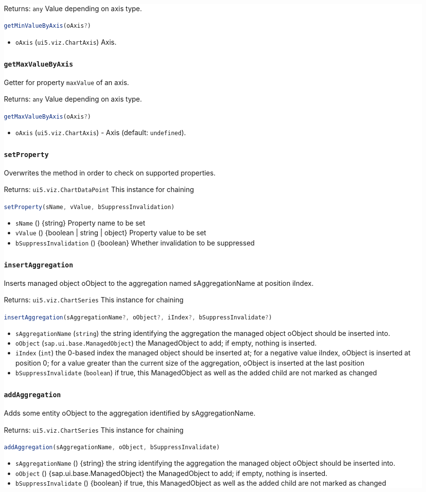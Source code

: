 Returns: `any` Value depending on axis type.
```js
getMinValueByAxis(oAxis?)
```
* `oAxis` (`ui5.viz.ChartAxis`) Axis.

<a name="getMaxValueByAxis"></a>

### `getMaxValueByAxis`
Getter for property <code>maxValue</code> of an axis.

Returns: `any` Value depending on axis type.
```js
getMaxValueByAxis(oAxis?)
```
* `oAxis` (`ui5.viz.ChartAxis`) - Axis (default: <code>undefined</code>).

<a name="setProperty"></a>

### `setProperty`
Overwrites the method in order to check on supported properties.

Returns: `ui5.viz.ChartDataPoint` This instance for chaining
```js
setProperty(sName, vValue, bSuppressInvalidation)
```
* `sName` () {string} Property name to be set
* `vValue` () {boolean | string | object} Property value to be set
* `bSuppressInvalidation` () {boolean} Whether invalidation to be suppressed

<a name="insertAggregation"></a>

### `insertAggregation`
Inserts managed object oObject to the aggregation named sAggregationName at position iIndex.

Returns: `ui5.viz.ChartSeries` This instance for chaining
```js
insertAggregation(sAggregationName?, oObject?, iIndex?, bSuppressInvalidate?)
```
* `sAggregationName` (`string`) the string identifying the aggregation the managed object oObject should be inserted into.
* `oObject` (`sap.ui.base.ManagedObject`) the ManagedObject to add; if empty, nothing is inserted.
* `iIndex` (`int`) the 0-based index the managed object should be inserted at; for a negative value iIndex, oObject is inserted at position 0; for a value greater than the current size of the aggregation, oObject is inserted at the last position
* `bSuppressInvalidate` (`boolean`) if true, this ManagedObject as well as the added child are not marked as changed

<a name="addAggregation"></a>

### `addAggregation`
Adds some entity oObject to the aggregation identified by sAggregationName.

Returns: `ui5.viz.ChartSeries` This instance for chaining
```js
addAggregation(sAggregationName, oObject, bSuppressInvalidate)
```
* `sAggregationName` () {string} the string identifying the aggregation the managed object oObject should be inserted into.
* `oObject` () {sap.ui.base.ManagedObject} the ManagedObject to add; if empty, nothing is inserted.
* `bSuppressInvalidate` () {boolean} if true, this ManagedObject as well as the added child are not marked as changed
